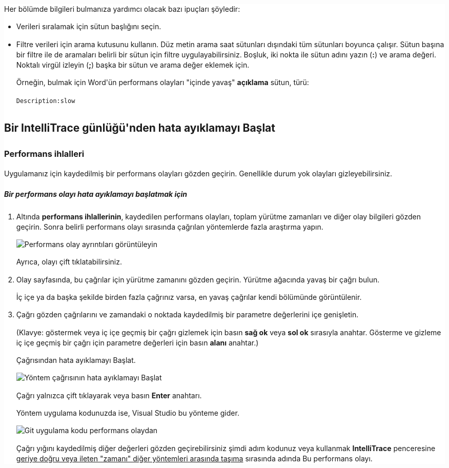  Her bölümde bilgileri bulmanıza yardımcı olacak bazı ipuçları şöyledir:  
  
-   Verileri sıralamak için sütun başlığını seçin.  
  
-   Filtre verileri için arama kutusunu kullanın. Düz metin arama saat sütunları dışındaki tüm sütunları boyunca çalışır. Sütun başına bir filtre ile de aramaları belirli bir sütun için filtre uygulayabilirsiniz. Boşluk, iki nokta ile sütun adını yazın (**:**) ve arama değeri. Noktalı virgül izleyin (**;**) başka bir sütun ve arama değer eklemek için.  
  
     Örneğin, bulmak için Word'ün performans olayları "içinde yavaş" **açıklama** sütun, türü:  
  
     `Description:slow`  
  
##  <a name="StartDebugging"></a>Bir IntelliTrace günlüğü'nden hata ayıklamayı Başlat  
  
###  <a name="Performance"></a>Performans ihlalleri  
 Uygulamanız için kaydedilmiş bir performans olayları gözden geçirin. Genellikle durum yok olayları gizleyebilirsiniz.  
  
##### <a name="to-start-debugging-from-a-performance-event"></a>Bir performans olayı hata ayıklamayı başlatmak için  
  
1.  Altında **performans ihlallerinin**, kaydedilen performans olayları, toplam yürütme zamanları ve diğer olay bilgileri gözden geçirin. Sonra belirli performans olayı sırasında çağrılan yöntemlerde fazla araştırma yapın.  
  
     ![Performans olay ayrıntıları görüntüleyin](../debugger/media/ffr_itsummarypageperformance.png "FFR_ITSummaryPagePerformance")  
  
     Ayrıca, olayı çift tıklatabilirsiniz.  
  
2.  Olay sayfasında, bu çağrılar için yürütme zamanını gözden geçirin. Yürütme ağacında yavaş bir çağrı bulun.  
  
     İç içe ya da başka şekilde birden fazla çağrınız varsa, en yavaş çağrılar kendi bölümünde görüntülenir.  
  
3.  Çağrı gözden çağrılarını ve zamandaki o noktada kaydedilmiş bir parametre değerlerini içe genişletin.  
  
     (Klavye: göstermek veya iç içe geçmiş bir çağrı gizlemek için basın **sağ ok** veya **sol ok** sırasıyla anahtar. Gösterme ve gizleme iç içe geçmiş bir çağrı için parametre değerleri için basın **alanı** anahtar.)  
  
     Çağrısından hata ayıklamayı Başlat.  
  
     ![Yöntem çağrısının hata ayıklamayı Başlat](../debugger/media/ffr_itsummarypageperformancemethodscalled.png "FFR_ITSummaryPagePerformanceMethodsCalled")  
  
     Çağrı yalnızca çift tıklayarak veya basın **Enter** anahtarı.  
  
     Yöntem uygulama kodunuzda ise, Visual Studio bu yönteme gider.  
  
     ![Git uygulama kodu performans olaydan](../debugger/media/ffr_itsummarypageperformancegotocode.png "FFR_ITSummaryPagePerformanceGoToCode")  
  
     Çağrı yığını kaydedilmiş diğer değerleri gözden geçirebilirsiniz şimdi adım kodunuz veya kullanmak **IntelliTrace** penceresine [geriye doğru veya ileten "zamanı" diğer yöntemleri arasında taşıma](../debugger/intellitrace.md) sırasında adında Bu performans olayı.  
  